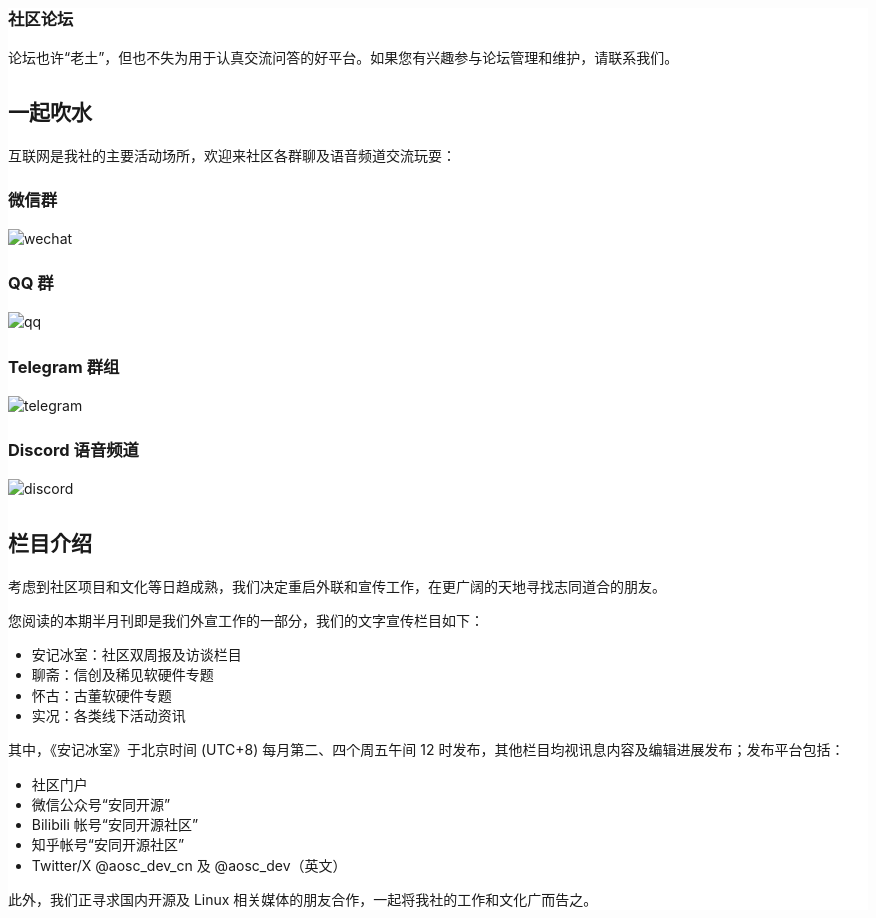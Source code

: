 ### 社区论坛

论坛也许“老土”，但也不失为用于认真交流问答的好平台。如果您有兴趣参与论坛管理和维护，请联系我们。

一起吹水
--------

互联网是我社的主要活动场所，欢迎来社区各群聊及语音频道交流玩耍：

### 微信群

![wechat](https://raw.githubusercontent.com/AOSC-Dev/newsroom/master/coffee-break/20230825/imgs/wechat.jpg)

### QQ 群

![qq](https://raw.githubusercontent.com/AOSC-Dev/newsroom/master/coffee-break/20230825/imgs/qq.jpg)

### Telegram 群组

![telegram](https://raw.githubusercontent.com/AOSC-Dev/newsroom/master/coffee-break/20230825/imgs/telegram.png)

### Discord 语音频道

![discord](https://raw.githubusercontent.com/AOSC-Dev/newsroom/master/coffee-break/20230825/imgs/discord.png)

栏目介绍
--------

考虑到社区项目和文化等日趋成熟，我们决定重启外联和宣传工作，在更广阔的天地寻找志同道合的朋友。

您阅读的本期半月刊即是我们外宣工作的一部分，我们的文字宣传栏目如下：

- 安记冰室：社区双周报及访谈栏目
- 聊斋：信创及稀见软硬件专题
- 怀古：古董软硬件专题
- 实况：各类线下活动资讯

其中，《安记冰室》于北京时间 (UTC+8) 每月第二、四个周五午间 12 时发布，其他栏目均视讯息内容及编辑进展发布；发布平台包括：

- 社区门户
- 微信公众号“安同开源”
- Bilibili 帐号“安同开源社区”
- 知乎帐号“安同开源社区”
- Twitter/X @aosc_dev_cn 及 @aosc_dev（英文）

此外，我们正寻求国内开源及 Linux 相关媒体的朋友合作，一起将我社的工作和文化广而告之。

